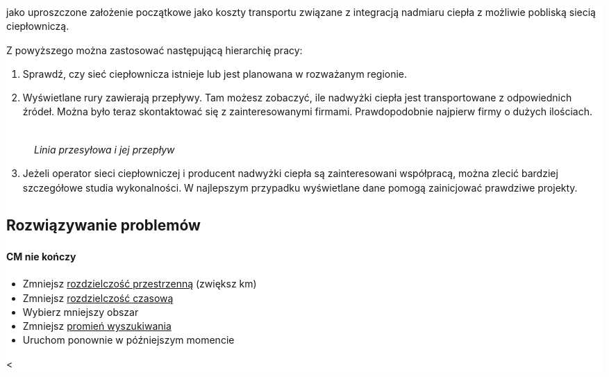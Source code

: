 jako uproszczone założenie początkowe jako koszty transportu związane z integracją nadmiaru ciepła z możliwie pobliską siecią ciepłowniczą. </p><p> Z powyższego można zastosować następującą hierarchię pracy: </p><ol><li><p> Sprawdź, czy sieć ciepłownicza istnieje lub jest planowana w rozważanym regionie. </p></li><li><p> Wyświetlane rury zawierają przepływy. Tam możesz zobaczyć, ile nadwyżki ciepła jest transportowane z odpowiednich źródeł. Można było teraz skontaktować się z zainteresowanymi firmami. Prawdopodobnie najpierw firmy o dużych ilościach. </p></li></ol><figure><img alt="" src="https://github.com/HotMaps/hotmaps_wiki/blob/master/Images/cm_excess_heat/shp_file2.PNG"/><figcaption> <i>Linia przesyłowa i jej przepływ</i> </figcaption></figure><ol start="3"><li> Jeżeli operator sieci ciepłowniczej i producent nadwyżki ciepła są zainteresowani współpracą, można zlecić bardziej szczegółowe studia wykonalności. W najlepszym przypadku wyświetlane dane pomogą zainicjować prawdziwe projekty. </li></ol><h2> <a class="anchor" id="troubleshooting" href="#troubleshooting"><i class="fa fa-link"></i></a> Rozwiązywanie problemów </h2><h4> <a class="anchor" id="cm-does-not-finish" href="#cm-does-not-finish"><i class="fa fa-link"></i></a> CM nie kończy </h4><ul><li> Zmniejsz <a href="https://github.com/HotMaps/hotmaps_wiki/wiki/en-CM-Excess-heat-transport-potential#performance-parameters">rozdzielczość przestrzenną</a> (zwiększ km) </li><li> Zmniejsz <a href="https://github.com/HotMaps/hotmaps_wiki/wiki/en-CM-Excess-heat-transport-potential#performance-parameters">rozdzielczość czasową</a> </li><li> Wybierz mniejszy obszar </li><li> Zmniejsz <a href="https://github.com/HotMaps/hotmaps_wiki/wiki/en-CM-Excess-heat-transport-potential#provided-by-user">promień wyszukiwania</a> </li><li> Uruchom ponownie w późniejszym momencie </li></ul><